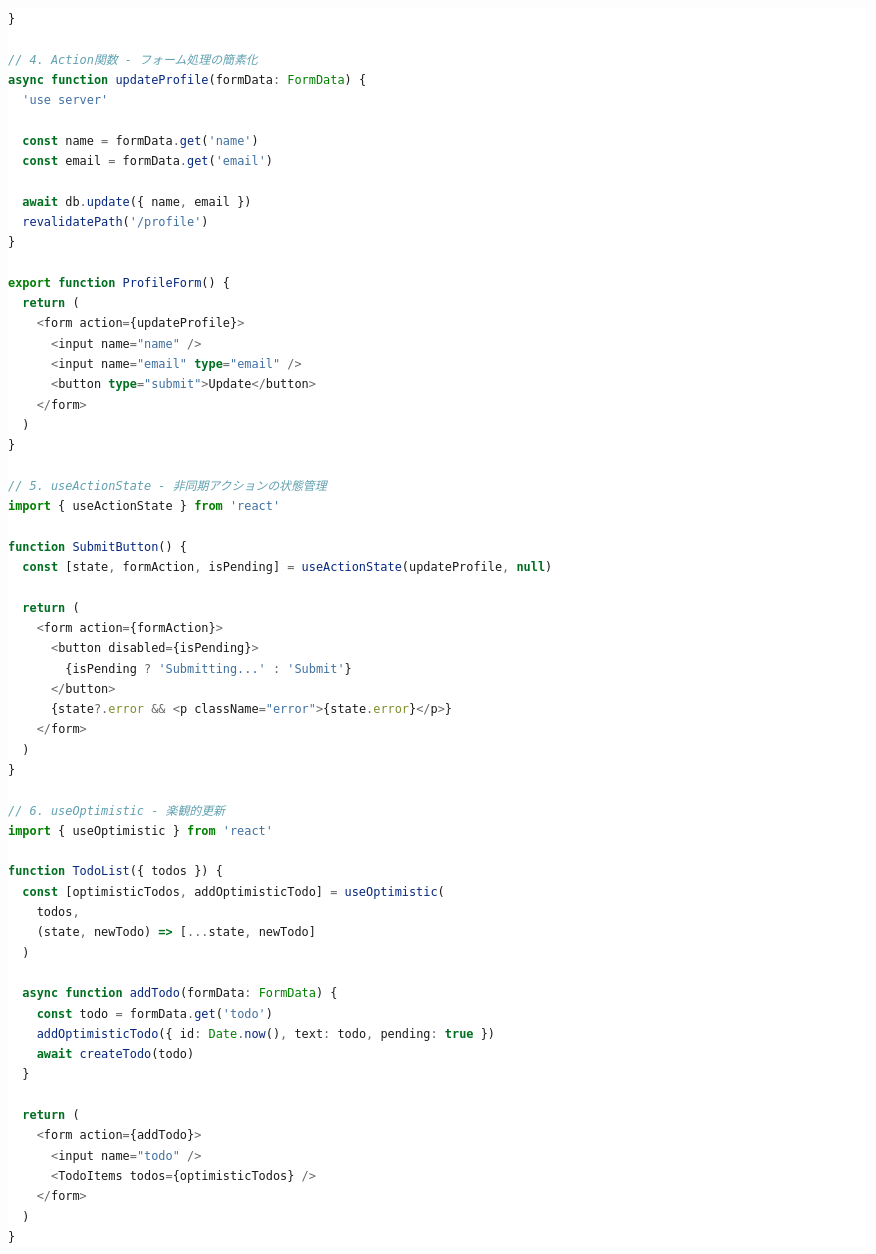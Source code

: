 ```typescript
}

// 4. Action関数 - フォーム処理の簡素化
async function updateProfile(formData: FormData) {
  'use server'

  const name = formData.get('name')
  const email = formData.get('email')

  await db.update({ name, email })
  revalidatePath('/profile')
}

export function ProfileForm() {
  return (
    <form action={updateProfile}>
      <input name="name" />
      <input name="email" type="email" />
      <button type="submit">Update</button>
    </form>
  )
}

// 5. useActionState - 非同期アクションの状態管理
import { useActionState } from 'react'

function SubmitButton() {
  const [state, formAction, isPending] = useActionState(updateProfile, null)

  return (
    <form action={formAction}>
      <button disabled={isPending}>
        {isPending ? 'Submitting...' : 'Submit'}
      </button>
      {state?.error && <p className="error">{state.error}</p>}
    </form>
  )
}

// 6. useOptimistic - 楽観的更新
import { useOptimistic } from 'react'

function TodoList({ todos }) {
  const [optimisticTodos, addOptimisticTodo] = useOptimistic(
    todos,
    (state, newTodo) => [...state, newTodo]
  )

  async function addTodo(formData: FormData) {
    const todo = formData.get('todo')
    addOptimisticTodo({ id: Date.now(), text: todo, pending: true })
    await createTodo(todo)
  }

  return (
    <form action={addTodo}>
      <input name="todo" />
      <TodoItems todos={optimisticTodos} />
    </form>
  )
}
```
